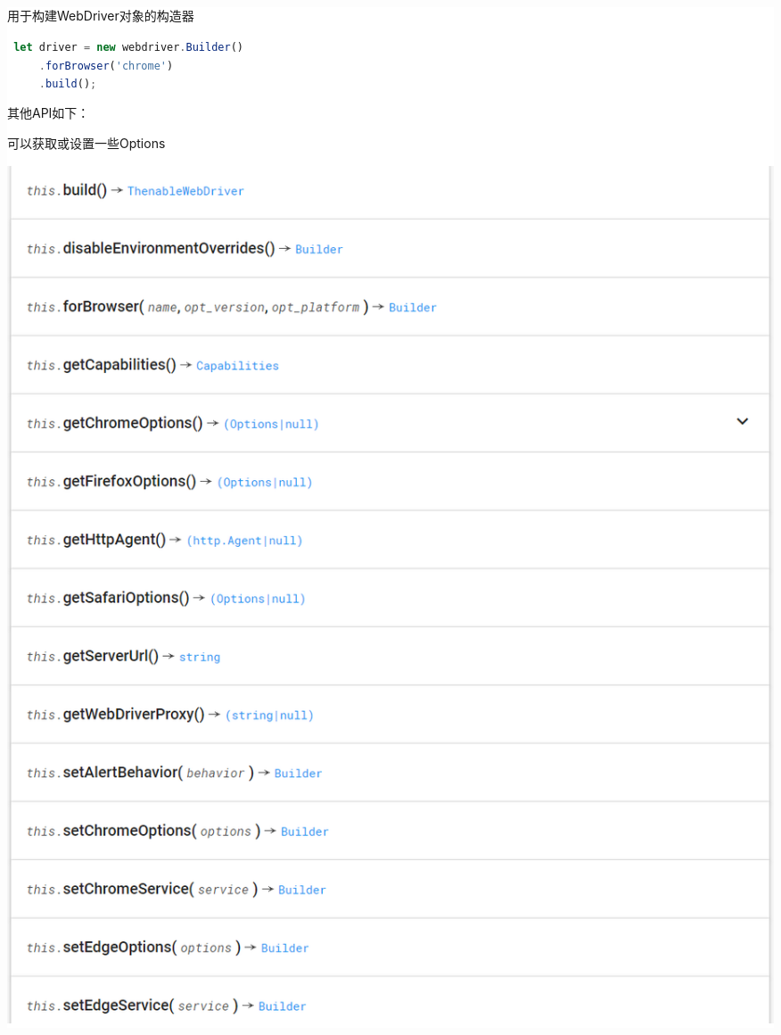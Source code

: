 用于构建WebDriver对象的构造器

```js
 let driver = new webdriver.Builder()
     .forBrowser('chrome')
     .build();
```

其他API如下：

可以获取或设置一些Options

![1563349592653](assets/1563349592653.png)
